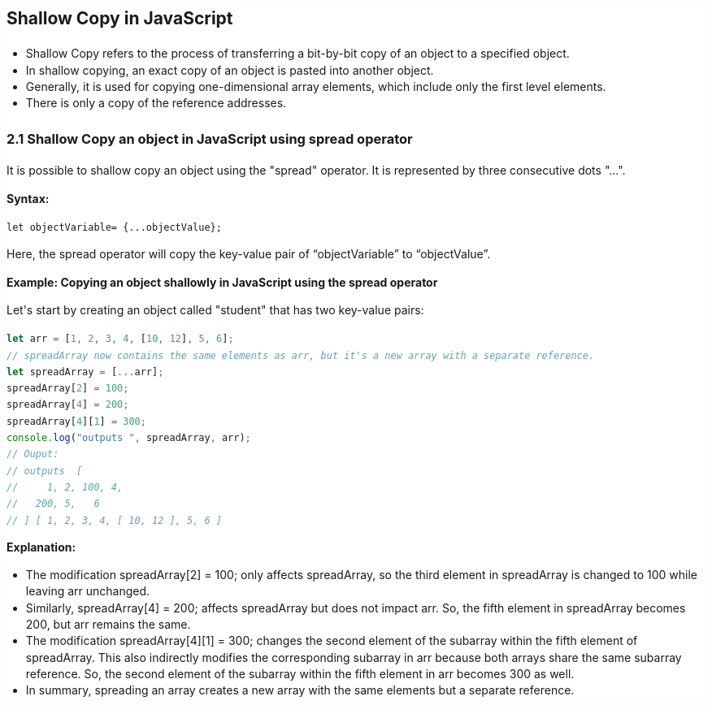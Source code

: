 
##  Shallow Copy in JavaScript

* Shallow Copy refers to the process of transferring a bit-by-bit copy of an object to a specified object.
* In shallow copying, an exact copy of an object is pasted into another object.
* Generally, it is used for copying one-dimensional array elements, which include only the first level elements.
* There is only a copy of the reference addresses.

### 2.1 Shallow Copy an object in JavaScript using spread operator

It is possible to shallow copy an object using the "spread" operator. It is represented by three consecutive dots "...".

**Syntax:**

`let objectVariable= {...objectValue};`

Here, the spread operator will copy the key-value pair of “objectVariable” to “objectValue”.

**Example: Copying an object shallowly in JavaScript using the spread operator**

Let's start by creating an object called "student" that has two key-value pairs:

```javascript
let arr = [1, 2, 3, 4, [10, 12], 5, 6];
// spreadArray now contains the same elements as arr, but it's a new array with a separate reference.
let spreadArray = [...arr];
spreadArray[2] = 100;
spreadArray[4] = 200;
spreadArray[4][1] = 300;
console.log("outputs ", spreadArray, arr); 
// Ouput:
// outputs  [
//     1, 2, 100, 4,
//   200, 5,   6
// ] [ 1, 2, 3, 4, [ 10, 12 ], 5, 6 ]
```

**Explanation:**

* The modification spreadArray[2] = 100; only affects spreadArray, so the third element in spreadArray is changed to 100 while leaving arr unchanged.
* Similarly, spreadArray[4] = 200; affects spreadArray but does not impact arr. So, the fifth element in spreadArray becomes 200, but arr remains the same.
* The modification spreadArray[4][1] = 300; changes the second element of the subarray within the fifth element of spreadArray. This also indirectly modifies the corresponding subarray in arr because both arrays share the same subarray reference. So, the second element of the subarray within the fifth element in arr becomes 300 as well.
* In summary, spreading an array creates a new array with the same elements but a separate reference.

